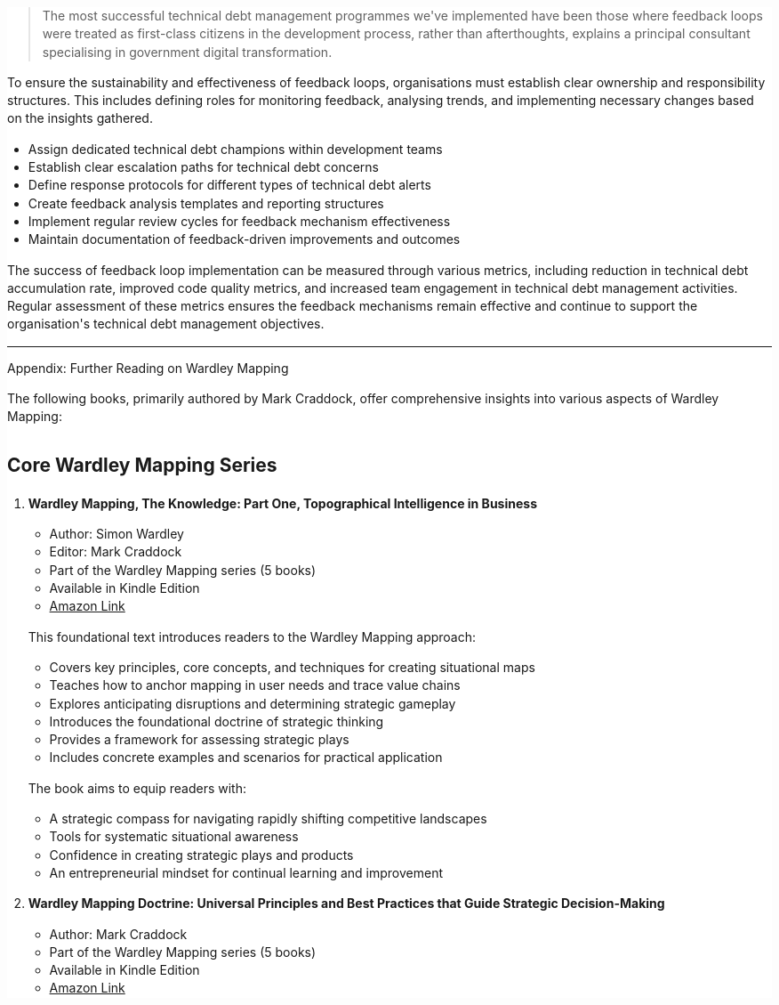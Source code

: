 > The most successful technical debt management programmes we've implemented have been those where feedback loops were treated as first-class citizens in the development process, rather than afterthoughts, explains a principal consultant specialising in government digital transformation.

To ensure the sustainability and effectiveness of feedback loops, organisations must establish clear ownership and responsibility structures. This includes defining roles for monitoring feedback, analysing trends, and implementing necessary changes based on the insights gathered.

- Assign dedicated technical debt champions within development teams
- Establish clear escalation paths for technical debt concerns
- Define response protocols for different types of technical debt alerts
- Create feedback analysis templates and reporting structures
- Implement regular review cycles for feedback mechanism effectiveness
- Maintain documentation of feedback-driven improvements and outcomes

The success of feedback loop implementation can be measured through various metrics, including reduction in technical debt accumulation rate, improved code quality metrics, and increased team engagement in technical debt management activities. Regular assessment of these metrics ensures the feedback mechanisms remain effective and continue to support the organisation's technical debt management objectives.


---

Appendix: Further Reading on Wardley Mapping

The following books, primarily authored by Mark Craddock, offer comprehensive insights into various aspects of Wardley Mapping:

## Core Wardley Mapping Series

1. **Wardley Mapping, The Knowledge: Part One, Topographical Intelligence in Business**
   - Author: Simon Wardley
   - Editor: Mark Craddock
   - Part of the Wardley Mapping series (5 books)
   - Available in Kindle Edition
   - [Amazon Link](https://www.amazon.com/dp/B0BVSXB5W5)

   This foundational text introduces readers to the Wardley Mapping approach:
   - Covers key principles, core concepts, and techniques for creating situational maps
   - Teaches how to anchor mapping in user needs and trace value chains
   - Explores anticipating disruptions and determining strategic gameplay
   - Introduces the foundational doctrine of strategic thinking
   - Provides a framework for assessing strategic plays
   - Includes concrete examples and scenarios for practical application

   The book aims to equip readers with:
   - A strategic compass for navigating rapidly shifting competitive landscapes
   - Tools for systematic situational awareness
   - Confidence in creating strategic plays and products
   - An entrepreneurial mindset for continual learning and improvement

2. **Wardley Mapping Doctrine: Universal Principles and Best Practices that Guide Strategic Decision-Making**
   - Author: Mark Craddock
   - Part of the Wardley Mapping series (5 books)
   - Available in Kindle Edition
   - [Amazon Link](https://www.amazon.com/dp/B0C2SFTR7Z)
